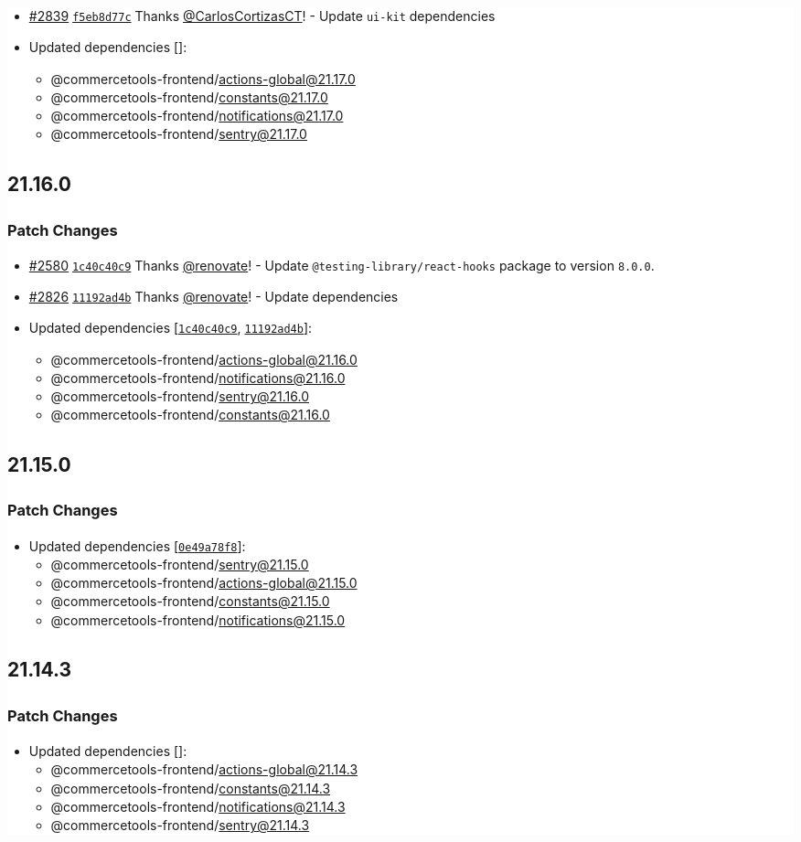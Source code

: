 - [#2839](https://github.com/commercetools/merchant-center-application-kit/pull/2839) [`f5eb8d77c`](https://github.com/commercetools/merchant-center-application-kit/commit/f5eb8d77c606e624e6cfc2cfad3da1eaeff5fdd6) Thanks [@CarlosCortizasCT](https://github.com/CarlosCortizasCT)! - Update `ui-kit` dependencies

- Updated dependencies []:
  - @commercetools-frontend/actions-global@21.17.0
  - @commercetools-frontend/constants@21.17.0
  - @commercetools-frontend/notifications@21.17.0
  - @commercetools-frontend/sentry@21.17.0

## 21.16.0

### Patch Changes

- [#2580](https://github.com/commercetools/merchant-center-application-kit/pull/2580) [`1c40c40c9`](https://github.com/commercetools/merchant-center-application-kit/commit/1c40c40c947574ba24b411c9376640bb18c489ac) Thanks [@renovate](https://github.com/apps/renovate)! - Update `@testing-library/react-hooks` package to version `8.0.0`.

- [#2826](https://github.com/commercetools/merchant-center-application-kit/pull/2826) [`11192ad4b`](https://github.com/commercetools/merchant-center-application-kit/commit/11192ad4bf186ff529255c68e95193a362308620) Thanks [@renovate](https://github.com/apps/renovate)! - Update dependencies

- Updated dependencies [[`1c40c40c9`](https://github.com/commercetools/merchant-center-application-kit/commit/1c40c40c947574ba24b411c9376640bb18c489ac), [`11192ad4b`](https://github.com/commercetools/merchant-center-application-kit/commit/11192ad4bf186ff529255c68e95193a362308620)]:
  - @commercetools-frontend/actions-global@21.16.0
  - @commercetools-frontend/notifications@21.16.0
  - @commercetools-frontend/sentry@21.16.0
  - @commercetools-frontend/constants@21.16.0

## 21.15.0

### Patch Changes

- Updated dependencies [[`0e49a78f8`](https://github.com/commercetools/merchant-center-application-kit/commit/0e49a78f8e3b228a9b0bb3d90781aa8e940de4bc)]:
  - @commercetools-frontend/sentry@21.15.0
  - @commercetools-frontend/actions-global@21.15.0
  - @commercetools-frontend/constants@21.15.0
  - @commercetools-frontend/notifications@21.15.0

## 21.14.3

### Patch Changes

- Updated dependencies []:
  - @commercetools-frontend/actions-global@21.14.3
  - @commercetools-frontend/constants@21.14.3
  - @commercetools-frontend/notifications@21.14.3
  - @commercetools-frontend/sentry@21.14.3
